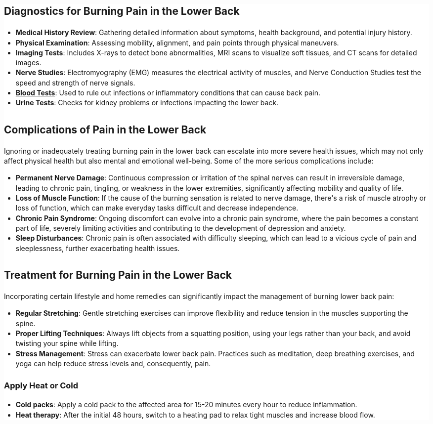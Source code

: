 ## Diagnostics for Burning Pain in the Lower Back

- **Medical History Review**: Gathering detailed information about symptoms, health background, and potential injury history.
- **Physical Examination**: Assessing mobility, alignment, and pain points through physical maneuvers.
- **Imaging Tests**: Includes X-rays to detect bone abnormalities, MRI scans to visualize soft tissues, and CT scans for detailed images.
- **Nerve Studies**: Electromyography (EMG) measures the electrical activity of muscles, and Nerve Conduction Studies test the speed and strength of nerve signals.
- [**Blood Tests**](https://docus.ai/glossary/lab-test-types/blood-test-overview): Used to rule out infections or inflammatory conditions that can cause back pain.
- [**Urine Tests**](https://docus.ai/glossary/lab-test-types/urinalysis-test): Checks for kidney problems or infections impacting the lower back.

## Complications of Pain in the Lower Back

Ignoring or inadequately treating burning pain in the lower back can escalate into more severe health issues, which may not only affect physical health but also mental and emotional well-being. Some of the more serious complications include:

- **Permanent Nerve Damage**: Continuous compression or irritation of the spinal nerves can result in irreversible damage, leading to chronic pain, tingling, or weakness in the lower extremities, significantly affecting mobility and quality of life.
- **Loss of Muscle Function**: If the cause of the burning sensation is related to nerve damage, there's a risk of muscle atrophy or loss of function, which can make everyday tasks difficult and decrease independence.
- **Chronic Pain Syndrome**: Ongoing discomfort can evolve into a chronic pain syndrome, where the pain becomes a constant part of life, severely limiting activities and contributing to the development of depression and anxiety.
- **Sleep Disturbances**: Chronic pain is often associated with difficulty sleeping, which can lead to a vicious cycle of pain and sleeplessness, further exacerbating health issues.

## Treatment for Burning Pain in the Lower Back

Incorporating certain lifestyle and home remedies can significantly impact the management of burning lower back pain:

- **Regular Stretching**: Gentle stretching exercises can improve flexibility and reduce tension in the muscles supporting the spine.
- **Proper Lifting Techniques**: Always lift objects from a squatting position, using your legs rather than your back, and avoid twisting your spine while lifting.
- **Stress Management**: Stress can exacerbate lower back pain. Practices such as meditation, deep breathing exercises, and yoga can help reduce stress levels and, consequently, pain.

### Apply Heat or Cold

- **Cold packs**: Apply a cold pack to the affected area for 15-20 minutes every hour to reduce inflammation.
- **Heat therapy**: After the initial 48 hours, switch to a heating pad to relax tight muscles and increase blood flow.
